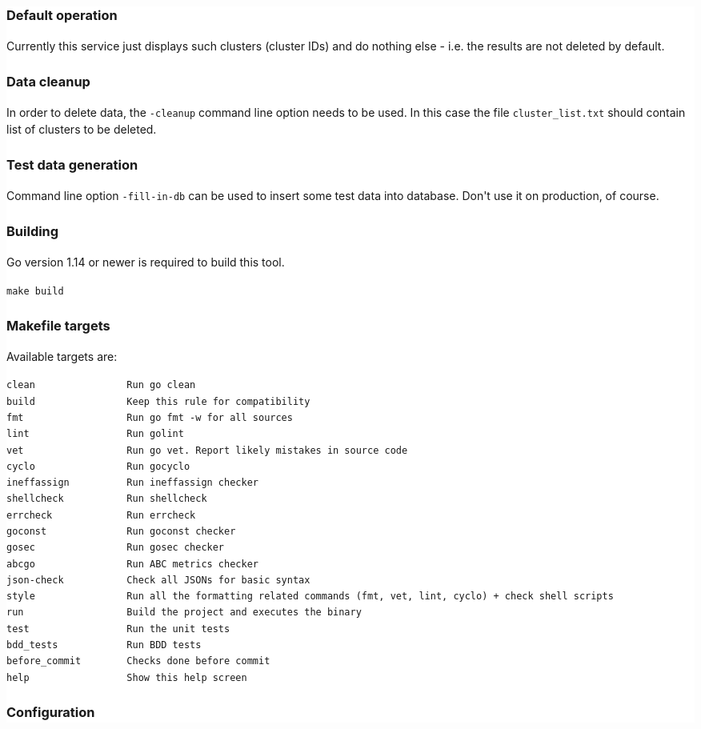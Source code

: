 ### Default operation

Currently this service just displays such clusters (cluster IDs) and do nothing
else - i.e. the results are not deleted by default.

### Data cleanup

In order to delete data, the `-cleanup` command line option needs to be used.
In this case the file `cluster_list.txt` should contain list of clusters to be
deleted.

### Test data generation

Command line option `-fill-in-db` can be used to insert some test data into
database. Don't use it on production, of course.

### Building

Go version 1.14 or newer is required to build this tool.

```
make build
```

### Makefile targets

Available targets are:

```
clean                Run go clean
build                Keep this rule for compatibility
fmt                  Run go fmt -w for all sources
lint                 Run golint
vet                  Run go vet. Report likely mistakes in source code
cyclo                Run gocyclo
ineffassign          Run ineffassign checker
shellcheck           Run shellcheck
errcheck             Run errcheck
goconst              Run goconst checker
gosec                Run gosec checker
abcgo                Run ABC metrics checker
json-check           Check all JSONs for basic syntax
style                Run all the formatting related commands (fmt, vet, lint, cyclo) + check shell scripts
run                  Build the project and executes the binary
test                 Run the unit tests
bdd_tests            Run BDD tests
before_commit        Checks done before commit
help                 Show this help screen
```

### Configuration
